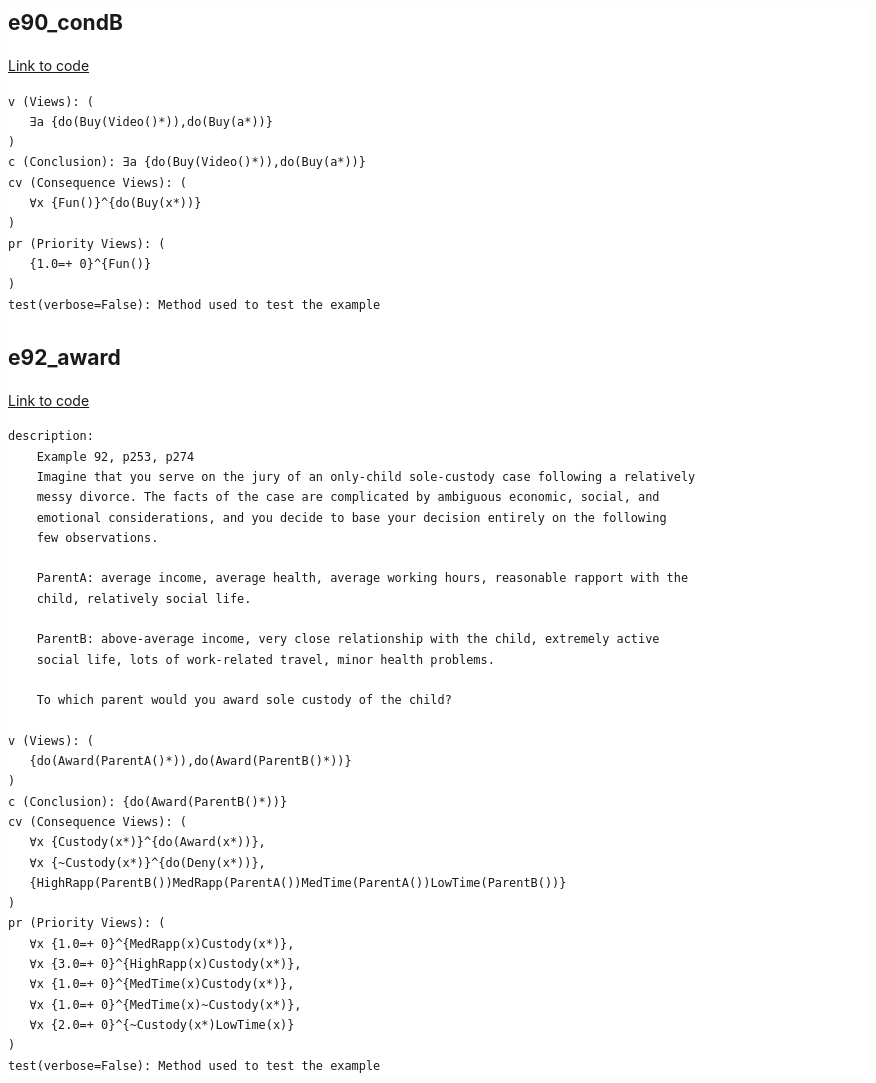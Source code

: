 ## e90_condB
[Link to code](https://github.com/dreamingspires/PyETR/blob/master/pyetr/cases.py#L2353)


```
v (Views): (
   ∃a {do(Buy(Video()*)),do(Buy(a*))}
)
c (Conclusion): ∃a {do(Buy(Video()*)),do(Buy(a*))}
cv (Consequence Views): (
   ∀x {Fun()}^{do(Buy(x*))}
)
pr (Priority Views): (
   {1.0=+ 0}^{Fun()}
)
test(verbose=False): Method used to test the example
```

## e92_award
[Link to code](https://github.com/dreamingspires/PyETR/blob/master/pyetr/cases.py#L2389)


```
description:
    Example 92, p253, p274
    Imagine that you serve on the jury of an only-child sole-custody case following a relatively
    messy divorce. The facts of the case are complicated by ambiguous economic, social, and
    emotional considerations, and you decide to base your decision entirely on the following
    few observations.

    ParentA: average income, average health, average working hours, reasonable rapport with the
    child, relatively social life.

    ParentB: above-average income, very close relationship with the child, extremely active
    social life, lots of work-related travel, minor health problems.
    
    To which parent would you award sole custody of the child?
    
v (Views): (
   {do(Award(ParentA()*)),do(Award(ParentB()*))}
)
c (Conclusion): {do(Award(ParentB()*))}
cv (Consequence Views): (
   ∀x {Custody(x*)}^{do(Award(x*))},
   ∀x {~Custody(x*)}^{do(Deny(x*))},
   {HighRapp(ParentB())MedRapp(ParentA())MedTime(ParentA())LowTime(ParentB())}
)
pr (Priority Views): (
   ∀x {1.0=+ 0}^{MedRapp(x)Custody(x*)},
   ∀x {3.0=+ 0}^{HighRapp(x)Custody(x*)},
   ∀x {1.0=+ 0}^{MedTime(x)Custody(x*)},
   ∀x {1.0=+ 0}^{MedTime(x)~Custody(x*)},
   ∀x {2.0=+ 0}^{~Custody(x*)LowTime(x)}
)
test(verbose=False): Method used to test the example
```
